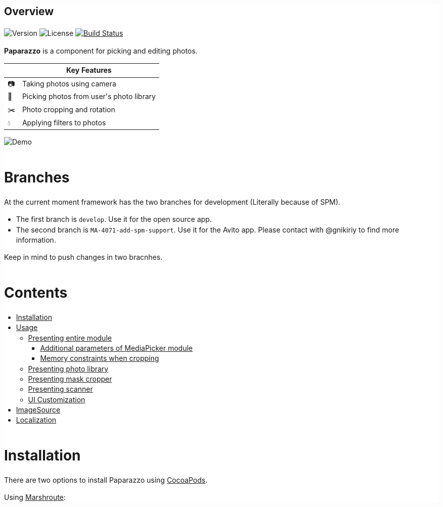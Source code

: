 ## Overview

![Version](https://cocoapod-badges.herokuapp.com/v/Paparazzo/badge.png)
![License](https://img.shields.io/badge/license-MIT-blue.svg)
[![Build Status](https://travis-ci.org/avito-tech/Paparazzo.svg?branch=master)](https://travis-ci.org/avito-tech/Paparazzo)

**Paparazzo** is a component for picking and editing photos.

|            | Key Features                             |
|------------|------------------------------------------|
| :camera:   | Taking photos using camera               |
| :iphone:   | Picking photos from user's photo library |
| :scissors: | Photo cropping and rotation              |
| :droplet: | Applying filters to photos                |

![Demo](PaparazzoDemo.gif)

# Branches

At the current moment framework has the two branches for development (Literally because of SPM).
- The first branch is `develop`. Use it for the open source app.
- The second branch is `MA-4071-add-spm-support`. Use it for the Avito app.
Please contact with @gnikiriy to find more information.

Keep in mind to push changes in two bracnhes.

# Contents

* [Installation](#installation)
* [Usage](#usage)
  * [Presenting entire module](#present-whole-module)
    * [Additional parameters of MediaPicker module](#MediaPickerModule)
    * [Memory constraints when cropping](#memory-constraints)
  * [Presenting photo library](#present-gallery)
  * [Presenting mask cropper](#present-maskCropper)
  * [Presenting scanner](#present-scanner)
  * [UI Customization](#ui-customization)
* [ImageSource](#ImageSource)
* [Localization](#localization)

# <a name="installation" />Installation
There are two options to install Paparazzo using [CocoaPods](http://cocoapods.org).

Using [Marshroute](https://github.com/avito-tech/Marshroute):
